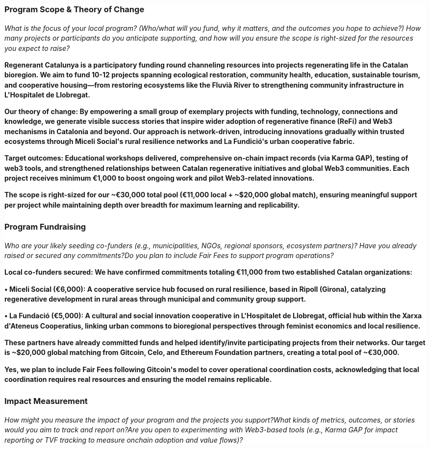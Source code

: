 ### Program Scope & Theory of Change

*What is the focus of your local program? (Who/what will you fund, why it matters, and the outcomes you hope to achieve?) How many projects or participants do you anticipate supporting, and how will you ensure the scope is right-sized for the resources you expect to raise?*

**Regenerant Catalunya is a participatory funding round channeling resources into projects regenerating life in the Catalan bioregion. We aim to fund 10-12 projects spanning ecological restoration, community health, education, sustainable tourism, and cooperative housing—from restoring ecosystems like the Fluvià River to strengthening community infrastructure in L'Hospitalet de Llobregat.**

**Our theory of change: By empowering a small group of exemplary projects with funding, technology, connections and knowledge, we generate visible success stories that inspire wider adoption of regenerative finance (ReFi) and Web3 mechanisms in Catalonia and beyond. Our approach is network-driven, introducing innovations gradually within trusted ecosystems through Miceli Social's rural resilience networks and La Fundició's urban cooperative fabric.**

**Target outcomes: Educational workshops delivered, comprehensive on-chain impact records (via Karma GAP), testing of web3 tools, and strengthened relationships between Catalan regenerative initiatives and global Web3 communities. Each project receives minimum €1,000 to boost ongoing work and pilot Web3-related innovations.**

**The scope is right-sized for our ~€30,000 total pool (€11,000 local + ~$20,000 global match), ensuring meaningful support per project while maintaining depth over breadth for maximum learning and replicability.**

### Program Fundraising

*Who are your likely seeding co-funders (e.g., municipalities, NGOs, regional sponsors, ecosystem partners)? Have you already raised or secured any commitments?Do you plan to include Fair Fees to support program operations?*

**Local co-funders secured: We have confirmed commitments totaling €11,000 from two established Catalan organizations:**

**• Miceli Social (€6,000): A cooperative service hub focused on rural resilience, based in Ripoll (Girona), catalyzing regenerative development in rural areas through municipal and community group support.**

**• La Fundació (€5,000): A cultural and social innovation cooperative in L'Hospitalet de Llobregat, official hub within the Xarxa d'Ateneus Cooperatius, linking urban commons to bioregional perspectives through feminist economics and local resilience.**

**These partners have already committed funds and helped identify/invite participating projects from their networks. Our target is ~$20,000 global matching from Gitcoin, Celo, and Ethereum Foundation partners, creating a total pool of ~€30,000.**

**Yes, we plan to include Fair Fees following Gitcoin's model to cover operational coordination costs, acknowledging that local coordination requires real resources and ensuring the model remains replicable.**

### Impact Measurement

*How might you measure the impact of your program and the projects you support?What kinds of metrics, outcomes, or stories would you aim to track and report on?Are you open to experimenting with Web3-based tools (e.g., Karma GAP for impact reporting or TVF tracking to measure onchain adoption and value flows)?*
